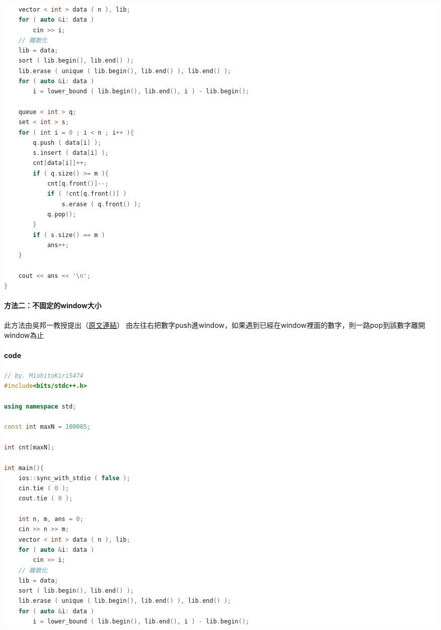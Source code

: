 ```cpp
    vector < int > data ( n ), lib;
    for ( auto &i: data )
        cin >> i;
    // 離散化
    lib = data;
    sort ( lib.begin(), lib.end() );
    lib.erase ( unique ( lib.begin(), lib.end() ), lib.end() );
    for ( auto &i: data )
        i = lower_bound ( lib.begin(), lib.end(), i ) - lib.begin();

    queue < int > q;
    set < int > s;
    for ( int i = 0 ; i < n ; i++ ){
        q.push ( data[i] );
        s.insert ( data[i] );
        cnt[data[i]]++;
        if ( q.size() >= m ){
            cnt[q.front()]--;
            if ( !cnt[q.front()] )
                s.erase ( q.front() );
            q.pop();
        }
        if ( s.size() == m )
            ans++;
    }

    cout << ans << '\n';
}
```

#### 方法二：不固定的window大小

此方法由吳邦一教授提出（[原文連結](https://brian.su/r/APCS-2019-06-P4)）
由左往右把數字push進window，如果遇到已經在window裡面的數字，則一路pop到該數字離開window為止

#### code

```cpp
// by. MiohitoKiri5474
#include<bits/stdc++.h>

using namespace std;

const int maxN = 100005;

int cnt[maxN];

int main(){
    ios::sync_with_stdio ( false );
    cin.tie ( 0 );
    cout.tie ( 0 );

    int n, m, ans = 0;
    cin >> n >> m;
    vector < int > data ( n ), lib;
    for ( auto &i: data )
        cin >> i;
    // 離散化
    lib = data;
    sort ( lib.begin(), lib.end() );
    lib.erase ( unique ( lib.begin(), lib.end() ), lib.end() );
    for ( auto &i: data )
        i = lower_bound ( lib.begin(), lib.end(), i ) - lib.begin();

```